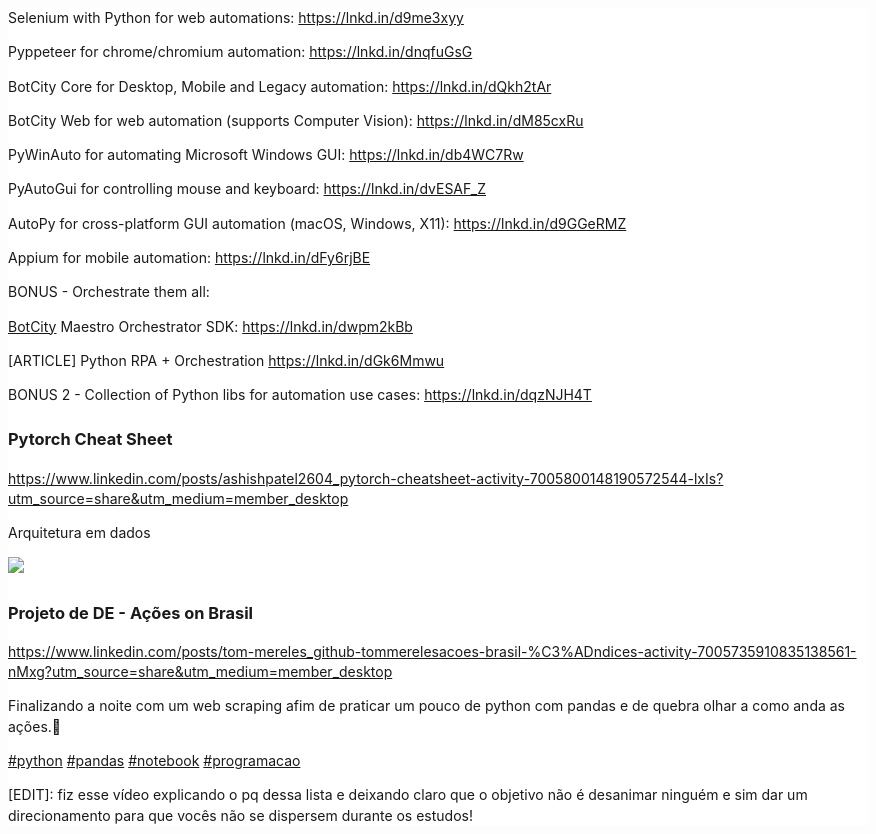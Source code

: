
Selenium with Python for web automations:
https://lnkd.in/d9me3xyy

Pyppeteer for chrome/chromium automation:
https://lnkd.in/dnqfuGsG

BotCity Core for Desktop, Mobile and Legacy automation:
https://lnkd.in/dQkh2tAr

BotCity Web for web automation (supports Computer Vision):
https://lnkd.in/dM85cxRu

PyWinAuto for automating Microsoft Windows GUI:
https://lnkd.in/db4WC7Rw

PyAutoGui for controlling mouse and keyboard:
https://lnkd.in/dvESAF_Z

AutoPy for cross-platform GUI automation (macOS, Windows, X11):
https://lnkd.in/d9GGeRMZ

Appium for mobile automation:
https://lnkd.in/dFy6rjBE

BONUS - Orchestrate them all:

[BotCity](https://www.linkedin.com/company/botcity/) Maestro Orchestrator SDK:
https://lnkd.in/dwpm2kBb

[ARTICLE] Python RPA + Orchestration
https://lnkd.in/dGk6Mmwu

BONUS 2 - Collection of Python libs for automation use cases:
https://lnkd.in/dqzNJH4T

### Pytorch Cheat Sheet

https://www.linkedin.com/posts/ashishpatel2604_pytorch-cheatsheet-activity-7005800148190572544-lxIs?utm_source=share&utm_medium=member_desktop



Arquitetura em dados



![](https://media.licdn.com/dms/image/C4D22AQH0wkPhiI9ZIw/feedshare-shrink_800/0/1670291708276?e=1674086400&v=beta&t=pFerpAu0wDvL9fjYbtixpH1u-XqRt6C1WcDLL4KjiY0)

### Projeto de DE - Ações on Brasil

https://www.linkedin.com/posts/tom-mereles_github-tommerelesacoes-brasil-%C3%ADndices-activity-7005735910835138561-nMxg?utm_source=share&utm_medium=member_desktop

Finalizando a noite com um web scraping afim de praticar um pouco de python com pandas e de quebra olhar a como anda as ações.🤑

[#python](https://www.linkedin.com/feed/hashtag/?keywords=python&highlightedUpdateUrns=urn%3Ali%3Aactivity%3A7005735910835138561) [#pandas](https://www.linkedin.com/feed/hashtag/?keywords=pandas&highlightedUpdateUrns=urn%3Ali%3Aactivity%3A7005735910835138561) [#notebook](https://www.linkedin.com/feed/hashtag/?keywords=notebook&highlightedUpdateUrns=urn%3Ali%3Aactivity%3A7005735910835138561) [#programacao](https://www.linkedin.com/feed/hashtag/?keywords=programacao&highlightedUpdateUrns=urn%3Ali%3Aactivity%3A7005735910835138561)


[EDIT]: fiz esse vídeo explicando o pq dessa lista e deixando claro que o objetivo não é desanimar ninguém e sim dar um direcionamento para que vocês não se dispersem durante os estudos!